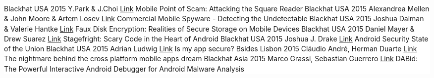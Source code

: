 <td>Blackhat USA</td>
<td>2015</td>
<td>Y.Park &amp; J.Choi</td>
<td><a href="https://www.blackhat.com/us-15/briefings.html#this-is-deeperent-tracking-app-behaviors-with-nothing-changed-phone-for-evasive-android-malware" target="_blank">Link</a></td>
</tr>
<tr>
<td>Mobile Point of Scam: Attacking the Square Reader</td>
<td>Blackhat USA</td>
<td>2015</td>
<td>Alexandrea Mellen &amp; John Moore &amp; Artem Losev</td>
<td><a href="https://www.blackhat.com/us-15/briefings.html#mobile-point-of-scam-attacking-the-square-reader" target="_blank">Link</a></td>
</tr>
<tr>
<td>Commercial Mobile Spyware - Detecting the Undetectable</td>
<td>Blackhat USA</td>
<td>2015</td>
<td>Joshua Dalman &amp; Valerie Hantke</td>
<td><a href="https://www.blackhat.com/us-15/briefings.html#commercial-mobile-spyware-detecting-the-undetectable" target="_blank">Link</a></td>
</tr>
<tr>
<td>Faux Disk Encryption: Realities of Secure Storage on Mobile Devices</td>
<td>Blackhat USA</td>
<td>2015</td>
<td>Daniel Mayer &amp; Drew Suarez</td>
<td><a href="https://www.blackhat.com/us-15/briefings.html#faux-disk-encryption-realities-of-secure-storage-on-mobile-devices" target="_blank">Link</a></td>
</tr>
<tr>
<td>Stagefright: Scary Code in the Heart of Android</td>
<td>Blackhat USA</td>
<td>2015</td>
<td>Joshua J. Drake</td>
<td><a href="https://www.blackhat.com/us-15/briefings.html#stagefright-scary-code-in-the-heart-of-android" target="_blank">Link</a></td>
</tr>
<tr>
<td>Android Security State of the Union</td>
<td>Blackhat USA</td>
<td>2015</td>
<td>Adrian Ludwig</td>
<td><a href="https://www.blackhat.com/us-15/briefings.html#android-security-state-of-the-union" target="_blank">Link</a></td>
</tr>
<tr>
<td>Is my app secure?</td>
<td>Bsides Lisbon</td>
 <td>2015</td>
<td>Cláudio André, Herman Duarte</td>
<td><a href="http://www.slideshare.net/clviper/is-my-app-secure-51493019" target="_blank">Link</a></td>
</tr>
<tr>
<td>The nightmare behind the cross platform mobile apps dream</td>
<td>Blackhat Asia</td>
<td>2015</td>
<td>Marco Grassi, Sebastian Guerrero</td>
<td><a href="https://speakerdeck.com/marcograss/the-nightmare-behind-the-cross-platform-mobile-apps-dream" target="_blank">Link</a></td>
</tr>
<tr>
<td>DABid: The Powerful Interactive Android Debugger for Android Malware Analysis</td>
